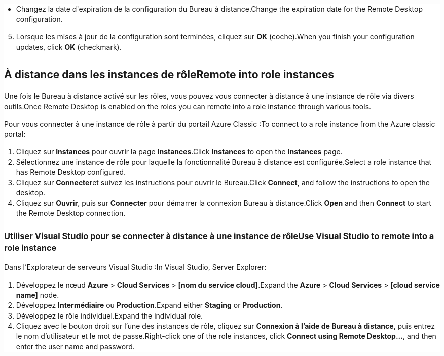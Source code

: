   * <span data-ttu-id="cb918-126">Changez la date d'expiration de la configuration du Bureau à distance.</span><span class="sxs-lookup"><span data-stu-id="cb918-126">Change the expiration date for the Remote Desktop configuration.</span></span>

5. <span data-ttu-id="cb918-127">Lorsque les mises à jour de la configuration sont terminées, cliquez sur **OK** (coche).</span><span class="sxs-lookup"><span data-stu-id="cb918-127">When you finish your configuration updates, click **OK** (checkmark).</span></span>

## <a name="remote-into-role-instances"></a><span data-ttu-id="cb918-128">À distance dans les instances de rôle</span><span class="sxs-lookup"><span data-stu-id="cb918-128">Remote into role instances</span></span>
<span data-ttu-id="cb918-129">Une fois le Bureau à distance activé sur les rôles, vous pouvez vous connecter à distance à une instance de rôle via divers outils.</span><span class="sxs-lookup"><span data-stu-id="cb918-129">Once Remote Desktop is enabled on the roles you can remote into a role instance through various tools.</span></span>

<span data-ttu-id="cb918-130">Pour vous connecter à une instance de rôle à partir du portail Azure Classic :</span><span class="sxs-lookup"><span data-stu-id="cb918-130">To connect to a role instance from the Azure classic portal:</span></span>

1. <span data-ttu-id="cb918-131">Cliquez sur **Instances** pour ouvrir la page **Instances**.</span><span class="sxs-lookup"><span data-stu-id="cb918-131">Click **Instances** to open the **Instances** page.</span></span>
2. <span data-ttu-id="cb918-132">Sélectionnez une instance de rôle pour laquelle la fonctionnalité Bureau à distance est configurée.</span><span class="sxs-lookup"><span data-stu-id="cb918-132">Select a role instance that has Remote Desktop configured.</span></span>
3. <span data-ttu-id="cb918-133">Cliquez sur **Connecter**et suivez les instructions pour ouvrir le Bureau.</span><span class="sxs-lookup"><span data-stu-id="cb918-133">Click **Connect**, and follow the instructions to open the desktop.</span></span>
4. <span data-ttu-id="cb918-134">Cliquez sur **Ouvrir**, puis sur **Connecter** pour démarrer la connexion Bureau à distance.</span><span class="sxs-lookup"><span data-stu-id="cb918-134">Click **Open** and then **Connect** to start the Remote Desktop connection.</span></span>

### <a name="use-visual-studio-to-remote-into-a-role-instance"></a><span data-ttu-id="cb918-135">Utiliser Visual Studio pour se connecter à distance à une instance de rôle</span><span class="sxs-lookup"><span data-stu-id="cb918-135">Use Visual Studio to remote into a role instance</span></span>
<span data-ttu-id="cb918-136">Dans l’Explorateur de serveurs Visual Studio :</span><span class="sxs-lookup"><span data-stu-id="cb918-136">In Visual Studio, Server Explorer:</span></span>

1. <span data-ttu-id="cb918-137">Développez le nœud **Azure** > **Cloud Services** > **[nom du service cloud]**.</span><span class="sxs-lookup"><span data-stu-id="cb918-137">Expand the **Azure** > **Cloud Services** > **[cloud service name]** node.</span></span>
2. <span data-ttu-id="cb918-138">Développez **Intermédiaire** ou **Production**.</span><span class="sxs-lookup"><span data-stu-id="cb918-138">Expand either **Staging** or **Production**.</span></span>
3. <span data-ttu-id="cb918-139">Développez le rôle individuel.</span><span class="sxs-lookup"><span data-stu-id="cb918-139">Expand the individual role.</span></span>
4. <span data-ttu-id="cb918-140">Cliquez avec le bouton droit sur l’une des instances de rôle, cliquez sur **Connexion à l’aide de Bureau à distance**, puis entrez le nom d’utilisateur et le mot de passe.</span><span class="sxs-lookup"><span data-stu-id="cb918-140">Right-click one of the role instances, click **Connect using Remote Desktop...**, and then enter the user name and password.</span></span>
